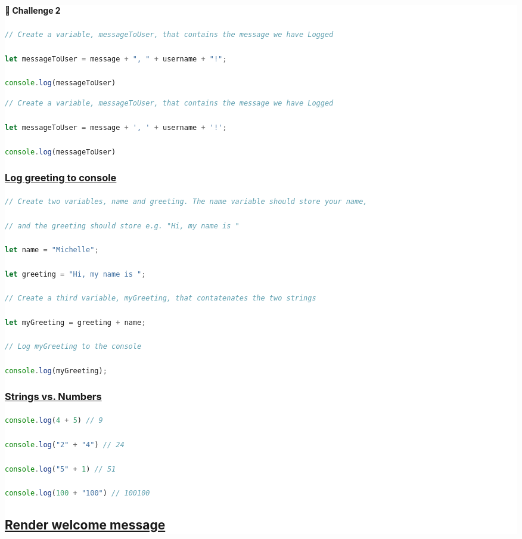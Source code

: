 #### 🏁 Challenge 2

```js
// Create a variable, messageToUser, that contains the message we have Logged

let messageToUser = message + ", " + username + "!";

console.log(messageToUser)
```

```js
// Create a variable, messageToUser, that contains the message we have Logged

let messageToUser = message + ', ' + username + '!';

console.log(messageToUser)
```


### [Log greeting to console](https://youtu.be/jS4aFq5-91M?t=3120)

```js
// Create two variables, name and greeting. The name variable should store your name,

// and the greeting should store e.g. "Hi, my name is "

let name = "Michelle";

let greeting = "Hi, my name is ";

// Create a third variable, myGreeting, that contatenates the two strings

let myGreeting = greeting + name;

// Log myGreeting to the console

console.log(myGreeting);
```

### [Strings vs. Numbers](https://youtu.be/jS4aFq5-91M?t=3198)
 
```js
console.log(4 + 5) // 9

console.log("2" + "4") // 24

console.log("5" + 1) // 51

console.log(100 + "100") // 100100
```

## [Render welcome message](https://youtu.be/jS4aFq5-91M?t=3366)
